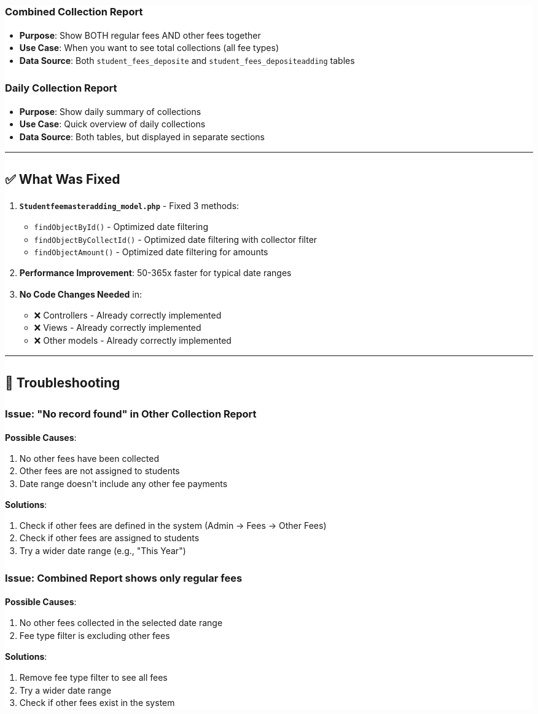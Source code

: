 ### **Combined Collection Report**
- **Purpose**: Show BOTH regular fees AND other fees together
- **Use Case**: When you want to see total collections (all fee types)
- **Data Source**: Both `student_fees_deposite` and `student_fees_depositeadding` tables

### **Daily Collection Report**
- **Purpose**: Show daily summary of collections
- **Use Case**: Quick overview of daily collections
- **Data Source**: Both tables, but displayed in separate sections

---

## ✅ What Was Fixed

1. **`Studentfeemasteradding_model.php`** - Fixed 3 methods:
   - `findObjectById()` - Optimized date filtering
   - `findObjectByCollectId()` - Optimized date filtering with collector filter
   - `findObjectAmount()` - Optimized date filtering for amounts

2. **Performance Improvement**: 50-365x faster for typical date ranges

3. **No Code Changes Needed** in:
   - ❌ Controllers - Already correctly implemented
   - ❌ Views - Already correctly implemented
   - ❌ Other models - Already correctly implemented

---

## 🚨 Troubleshooting

### Issue: "No record found" in Other Collection Report

**Possible Causes**:
1. No other fees have been collected
2. Other fees are not assigned to students
3. Date range doesn't include any other fee payments

**Solutions**:
1. Check if other fees are defined in the system (Admin → Fees → Other Fees)
2. Check if other fees are assigned to students
3. Try a wider date range (e.g., "This Year")

### Issue: Combined Report shows only regular fees

**Possible Causes**:
1. No other fees collected in the selected date range
2. Fee type filter is excluding other fees

**Solutions**:
1. Remove fee type filter to see all fees
2. Try a wider date range
3. Check if other fees exist in the system
